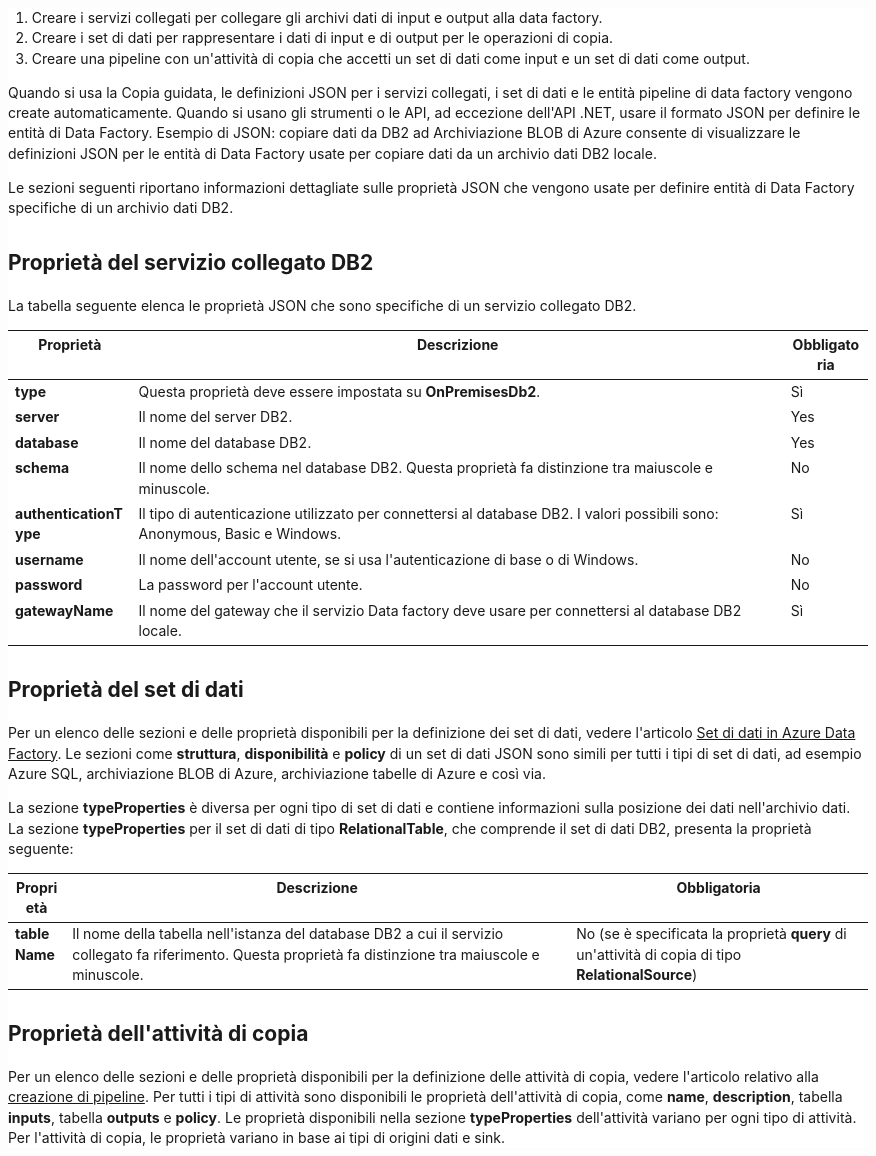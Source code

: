 1. Creare i servizi collegati per collegare gli archivi dati di input e output alla data factory.
2. Creare i set di dati per rappresentare i dati di input e di output per le operazioni di copia. 
3. Creare una pipeline con un'attività di copia che accetti un set di dati come input e un set di dati come output. 

Quando si usa la Copia guidata, le definizioni JSON per i servizi collegati, i set di dati e le entità pipeline di data factory vengono create automaticamente. Quando si usano gli strumenti o le API, ad eccezione dell'API .NET, usare il formato JSON per definire le entità di Data Factory. Esempio di JSON: copiare dati da DB2 ad Archiviazione BLOB di Azure consente di visualizzare le definizioni JSON per le entità di Data Factory usate per copiare dati da un archivio dati DB2 locale.

Le sezioni seguenti riportano informazioni dettagliate sulle proprietà JSON che vengono usate per definire entità di Data Factory specifiche di un archivio dati DB2.

## <a name="db2-linked-service-properties"></a>Proprietà del servizio collegato DB2
La tabella seguente elenca le proprietà JSON che sono specifiche di un servizio collegato DB2.

| Proprietà | Descrizione | Obbligatoria |
| --- | --- | --- |
| **type** |Questa proprietà deve essere impostata su **OnPremisesDb2**. |Sì |
| **server** |Il nome del server DB2. |Yes |
| **database** |Il nome del database DB2. |Yes |
| **schema** |Il nome dello schema nel database DB2. Questa proprietà fa distinzione tra maiuscole e minuscole. |No |
| **authenticationType** |Il tipo di autenticazione utilizzato per connettersi al database DB2. I valori possibili sono: Anonymous, Basic e Windows. |Sì |
| **username** |Il nome dell'account utente, se si usa l'autenticazione di base o di Windows. |No |
| **password** |La password per l'account utente. |No |
| **gatewayName** |Il nome del gateway che il servizio Data factory deve usare per connettersi al database DB2 locale. |Sì |

## <a name="dataset-properties"></a>Proprietà del set di dati
Per un elenco delle sezioni e delle proprietà disponibili per la definizione dei set di dati, vedere l'articolo [Set di dati in Azure Data Factory](data-factory-create-datasets.md). Le sezioni come **struttura**, **disponibilità** e **policy** di un set di dati JSON sono simili per tutti i tipi di set di dati, ad esempio Azure SQL, archiviazione BLOB di Azure, archiviazione tabelle di Azure e così via.

La sezione **typeProperties** è diversa per ogni tipo di set di dati e contiene informazioni sulla posizione dei dati nell'archivio dati. La sezione **typeProperties** per il set di dati di tipo **RelationalTable**, che comprende il set di dati DB2, presenta la proprietà seguente:

| Proprietà | Descrizione | Obbligatoria |
| --- | --- | --- |
| **tableName** |Il nome della tabella nell'istanza del database DB2 a cui il servizio collegato fa riferimento. Questa proprietà fa distinzione tra maiuscole e minuscole. |No (se è specificata la proprietà **query** di un'attività di copia di tipo **RelationalSource**) |

## <a name="copy-activity-properties"></a>Proprietà dell'attività di copia
Per un elenco delle sezioni e delle proprietà disponibili per la definizione delle attività di copia, vedere l'articolo relativo alla [creazione di pipeline](data-factory-create-pipelines.md). Per tutti i tipi di attività sono disponibili le proprietà dell'attività di copia, come **name**, **description**, tabella **inputs**, tabella **outputs** e **policy**. Le proprietà disponibili nella sezione **typeProperties** dell'attività variano per ogni tipo di attività. Per l'attività di copia, le proprietà variano in base ai tipi di origini dati e sink.
